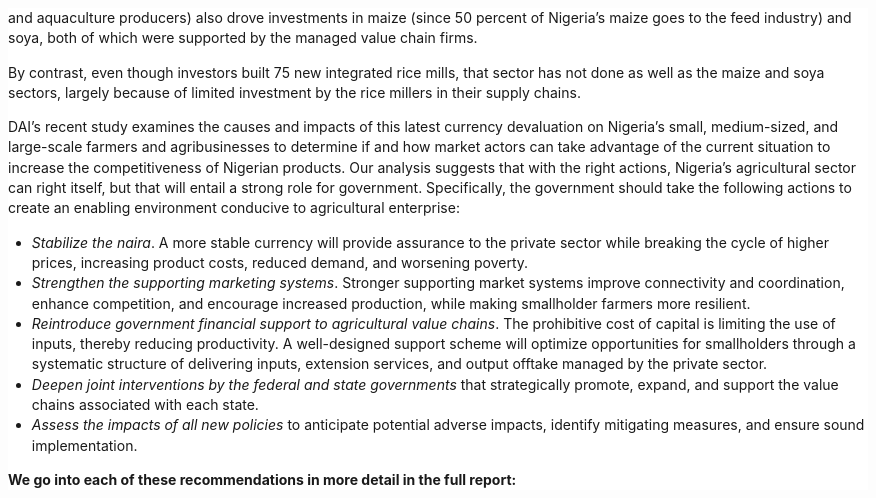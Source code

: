 and aquaculture producers) also drove investments in maize (since 50 percent of Nigeria’s maize goes to the feed industry) and soya, both of which were supported by the managed value chain firms.&nbsp;&nbsp;</p><p>By contrast, even though investors built 75 new integrated rice mills, that sector has not done as well as the maize and soya sectors, largely because of limited investment by the rice millers in their supply chains.&nbsp;&nbsp;</p><p>DAI’s recent study examines the causes and impacts of this latest currency devaluation on Nigeria’s small, medium-sized, and large-scale farmers and agribusinesses to determine if and how market actors can take advantage of the current situation to increase the competitiveness of Nigerian products. Our analysis suggests that with the right actions, Nigeria’s agricultural sector can right itself, but that will entail a strong role for government. Specifically, the government should take the following actions to create an enabling environment conducive to agricultural enterprise:&nbsp;</p><ul><li><em>Stabilize the naira</em>. A more stable currency will provide assurance to the private sector while breaking the cycle of higher prices, increasing product costs, reduced demand, and worsening poverty.&nbsp;&nbsp;</li><li><em>Strengthen the supporting marketing systems</em>. Stronger supporting market systems improve connectivity and coordination, enhance competition, and encourage increased production, while making smallholder farmers more resilient.&nbsp;&nbsp;</li><li><em>Reintroduce government financial support to agricultural value chains</em>. The prohibitive cost of capital is limiting the use of inputs, thereby reducing productivity. A well-designed support scheme will optimize opportunities for smallholders through a systematic structure of delivering inputs, extension services, and output offtake managed by the private sector.&nbsp;&nbsp;</li><li><em>Deepen joint interventions by the federal and state governments</em> that strategically promote, expand, and support the value chains associated with each state.&nbsp;&nbsp;</li><li><em>Assess the impacts of all new policies</em> to anticipate potential adverse impacts, identify mitigating measures, and ensure sound implementation.&nbsp;&nbsp;</li></ul><p><strong>We go into each of these recommendations in more detail in the full report:</strong></p>

<div data-tf-live="01JHNJ51F3A8QKN26QVBS6WM5K"></div><script src="//embed.typeform.com/next/embed.js"></script>


  